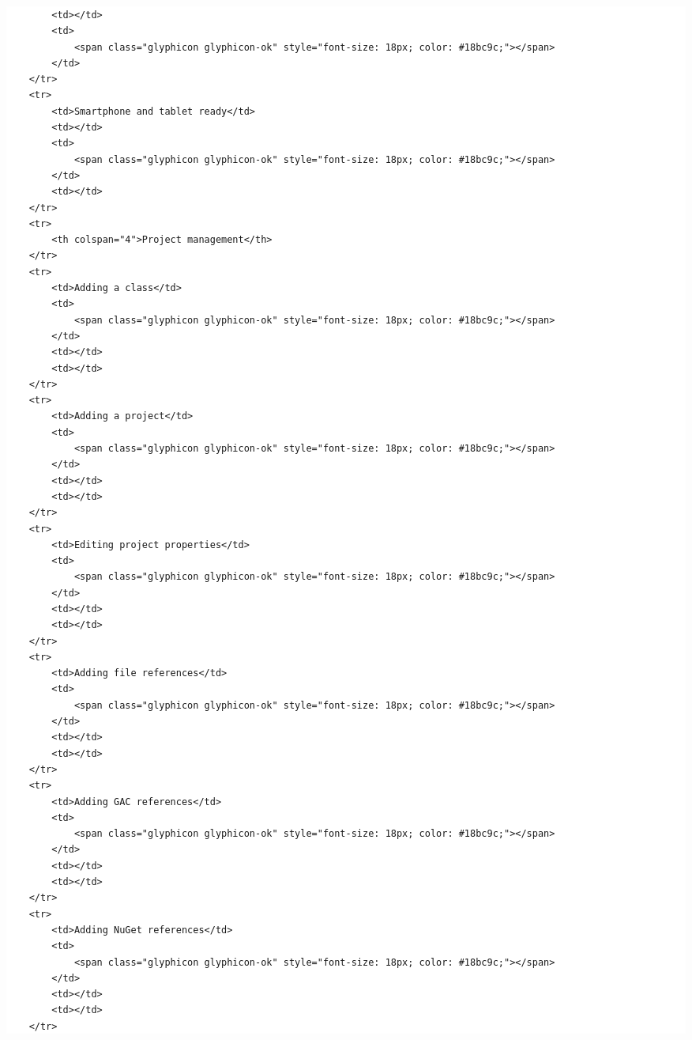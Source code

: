 			<td></td>
			<td>
				<span class="glyphicon glyphicon-ok" style="font-size: 18px; color: #18bc9c;"></span>
			</td>
		</tr>
		<tr>
			<td>Smartphone and tablet ready</td>
			<td></td>
			<td>
				<span class="glyphicon glyphicon-ok" style="font-size: 18px; color: #18bc9c;"></span>
			</td>
			<td></td>
		</tr>
		<tr>
			<th colspan="4">Project management</th>
		</tr>
		<tr>
			<td>Adding a class</td>
			<td>
				<span class="glyphicon glyphicon-ok" style="font-size: 18px; color: #18bc9c;"></span>
			</td>
			<td></td>
			<td></td>
		</tr>
		<tr>
			<td>Adding a project</td>
			<td>
				<span class="glyphicon glyphicon-ok" style="font-size: 18px; color: #18bc9c;"></span>
			</td>
			<td></td>
			<td></td>
		</tr>
		<tr>
			<td>Editing project properties</td>
			<td>
				<span class="glyphicon glyphicon-ok" style="font-size: 18px; color: #18bc9c;"></span>
			</td>
			<td></td>
			<td></td>
		</tr>
		<tr>
			<td>Adding file references</td>
			<td>
				<span class="glyphicon glyphicon-ok" style="font-size: 18px; color: #18bc9c;"></span>
			</td>
			<td></td>
			<td></td>
		</tr>
		<tr>
			<td>Adding GAC references</td>
			<td>
				<span class="glyphicon glyphicon-ok" style="font-size: 18px; color: #18bc9c;"></span>
			</td>
			<td></td>
			<td></td>
		</tr>
		<tr>
			<td>Adding NuGet references</td>
			<td>
				<span class="glyphicon glyphicon-ok" style="font-size: 18px; color: #18bc9c;"></span>
			</td>
			<td></td>
			<td></td>
		</tr>